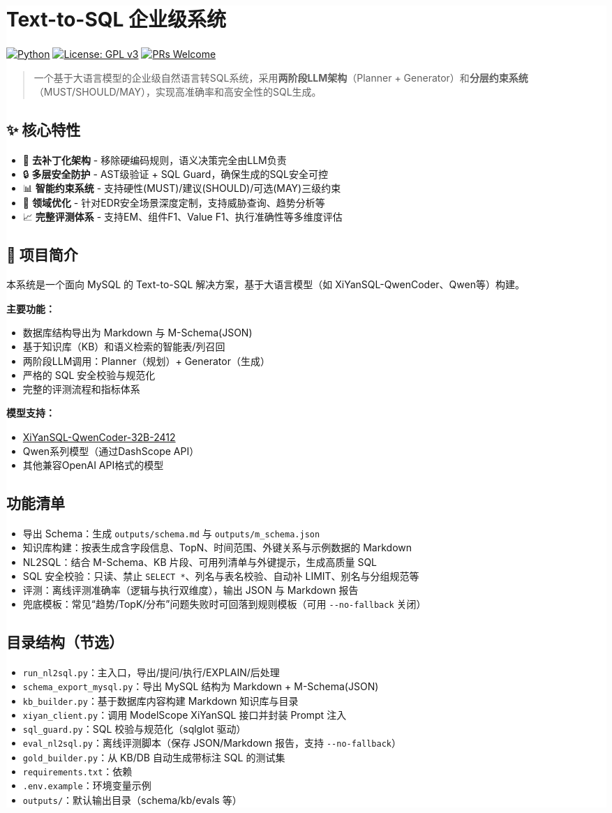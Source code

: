 # Text-to-SQL 企业级系统

[![Python](https://img.shields.io/badge/python-3.8+-blue.svg)](https://www.python.org/)
[![License: GPL v3](https://img.shields.io/badge/License-GPLv3-blue.svg)](LICENSE)
[![PRs Welcome](https://img.shields.io/badge/PRs-welcome-brightgreen.svg)](CONTRIBUTING.md)

> 一个基于大语言模型的企业级自然语言转SQL系统，采用**两阶段LLM架构**（Planner + Generator）和**分层约束系统**（MUST/SHOULD/MAY），实现高准确率和高安全性的SQL生成。

## ✨ 核心特性

- 🧠 **去补丁化架构** - 移除硬编码规则，语义决策完全由LLM负责
- 🔒 **多层安全防护** - AST级验证 + SQL Guard，确保生成的SQL安全可控
- 📊 **智能约束系统** - 支持硬性(MUST)/建议(SHOULD)/可选(MAY)三级约束
- 🎯 **领域优化** - 针对EDR安全场景深度定制，支持威胁查询、趋势分析等
- 📈 **完整评测体系** - 支持EM、组件F1、Value F1、执行准确性等多维度评估

## 📖 项目简介

本系统是一个面向 MySQL 的 Text-to-SQL 解决方案，基于大语言模型（如 XiYanSQL-QwenCoder、Qwen等）构建。

**主要功能：**
- 数据库结构导出为 Markdown 与 M-Schema(JSON)
- 基于知识库（KB）和语义检索的智能表/列召回
- 两阶段LLM调用：Planner（规划）+ Generator（生成）
- 严格的 SQL 安全校验与规范化
- 完整的评测流程和指标体系

**模型支持：**
- [XiYanSQL-QwenCoder-32B-2412](https://modelscope.cn/models/XGenerationLab/XiYanSQL-QwenCoder-32B-2412)
- Qwen系列模型（通过DashScope API）
- 其他兼容OpenAI API格式的模型


## 功能清单
- 导出 Schema：生成 `outputs/schema.md` 与 `outputs/m_schema.json`
- 知识库构建：按表生成含字段信息、TopN、时间范围、外键关系与示例数据的 Markdown
- NL2SQL：结合 M-Schema、KB 片段、可用列清单与外键提示，生成高质量 SQL
- SQL 安全校验：只读、禁止 `SELECT *`、列名与表名校验、自动补 LIMIT、别名与分组规范等
- 评测：离线评测准确率（逻辑与执行双维度），输出 JSON 与 Markdown 报告
- 兜底模板：常见“趋势/TopK/分布”问题失败时可回落到规则模板（可用 `--no-fallback` 关闭）


## 目录结构（节选）
- `run_nl2sql.py`：主入口，导出/提问/执行/EXPLAIN/后处理
- `schema_export_mysql.py`：导出 MySQL 结构为 Markdown + M-Schema(JSON)
- `kb_builder.py`：基于数据库内容构建 Markdown 知识库与目录
- `xiyan_client.py`：调用 ModelScope XiYanSQL 接口并封装 Prompt 注入
- `sql_guard.py`：SQL 校验与规范化（sqlglot 驱动）
- `eval_nl2sql.py`：离线评测脚本（保存 JSON/Markdown 报告，支持 `--no-fallback`）
- `gold_builder.py`：从 KB/DB 自动生成带标注 SQL 的测试集
- `requirements.txt`：依赖
- `.env.example`：环境变量示例
- `outputs/`：默认输出目录（schema/kb/evals 等）
